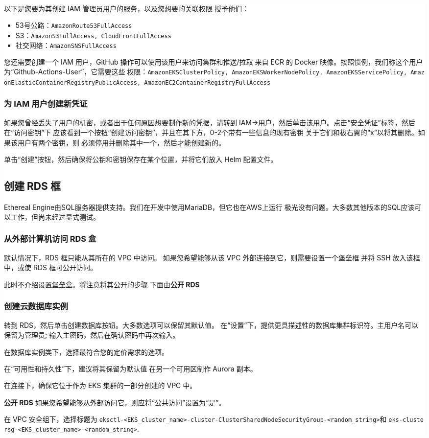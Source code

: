 以下是您要为其创建 IAM 管理员用户的服务，以及您想要的关联权限
授予他们：

*   53号公路：`AmazonRoute53FullAccess`
*   S3：`AmazonS3FullAccess, CloudFrontFullAccess`
*   社交网络：`AmazonSNSFullAccess`

您还需要创建一个 IAM 用户，GitHub 操作可以使用该用户来访问集群和推送/拉取
来自 ECR 的 Docker 映像。按照惯例，我们称这个用户为“Github-Actions-User”，它需要这些
权限：`AmazonEKSClusterPolicy, AmazonEKSWorkerNodePolicy, AmazonEKSServicePolicy, AmazonElasticContainerRegistryPublicAccess, AmazonEC2ContainerRegistryFullAccess`

### 为 IAM 用户创建新凭证

如果您曾经丢失了用户的机密，或者出于任何原因想要制作新的凭据，请转到
IAM->用户，然后单击该用户。点击“安全凭证”标签，然后在“访问密钥”下
应该看到一个按钮“创建访问密钥”，并且在其下方，0-2个带有一些信息的现有密钥
关于它们和极右翼的“x”以将其删除。如果该用户有两个密钥，则
必须停用并删除其中一个，然后才能创建新的。

单击“创建”按钮，然后确保将公钥和密钥保存在某个位置，并将它们放入
Helm 配置文件。

## 创建 RDS 框

Ethereal Engine由SQL服务器提供支持。我们在开发中使用MariaDB，但它也在AWS上运行
极光没有问题。大多数其他版本的SQL应该可以工作，但尚未经过显式测试。

### 从外部计算机访问 RDS 盒

默认情况下，RDS 框只能从其所在的 VPC 中访问。
如果您希望能够从该 VPC 外部连接到它，则需要设置一个堡垒框
并将 SSH 放入该框中，或使 RDS 框可公开访问。

此时不介绍设置堡垒盒。将注意将其公开的步骤
下面由**公开 RDS**

### 创建云数据库实例

转到 RDS，然后单击创建数据库按钮。大多数选项可以保留其默认值。
在“设置”下，提供更具描述性的数据库集群标识符。主用户名可以保留为管理员;
输入主密码，然后在确认密码中再次输入。

在数据库实例类下，选择最符合您的定价需求的选项。

在“可用性和持久性”下，建议将其保留为默认值
在另一个可用区制作 Aurora 副本。

在连接下，确保它位于作为 EKS 集群的一部分创建的 VPC 中。

**公开 RDS**
如果您希望能够从外部访问它，则应将“公共访问”设置为“是”。

在 VPC 安全组下，选择标题为
`eksctl-<EKS_cluster_name>-cluster-ClusterSharedNodeSecurityGroup-<random_string>`和
`eks-clustersg-<EKS_cluster_name>-<random_string>`.
